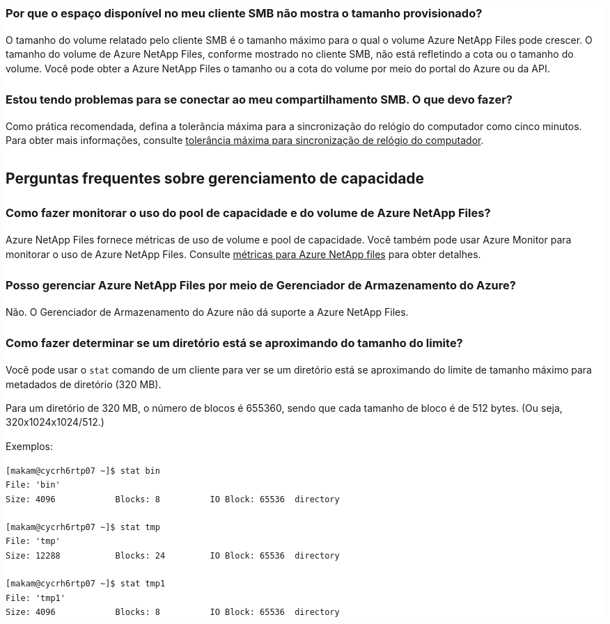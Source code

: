 ### <a name="why-does-the-available-space-on-my-smb-client-not-show-the-provisioned-size"></a>Por que o espaço disponível no meu cliente SMB não mostra o tamanho provisionado?

O tamanho do volume relatado pelo cliente SMB é o tamanho máximo para o qual o volume Azure NetApp Files pode crescer. O tamanho do volume de Azure NetApp Files, conforme mostrado no cliente SMB, não está refletindo a cota ou o tamanho do volume. Você pode obter a Azure NetApp Files o tamanho ou a cota do volume por meio do portal do Azure ou da API.

### <a name="im-having-issues-connecting-to-my-smb-share-what-should-i-do"></a>Estou tendo problemas para se conectar ao meu compartilhamento SMB. O que devo fazer?

Como prática recomendada, defina a tolerância máxima para a sincronização do relógio do computador como cinco minutos. Para obter mais informações, consulte [tolerância máxima para sincronização de relógio do computador](/previous-versions/windows/it-pro/windows-server-2012-r2-and-2012/jj852172(v=ws.11)). 

 

## <a name="capacity-management-faqs"></a>Perguntas frequentes sobre gerenciamento de capacidade

### <a name="how-do-i-monitor-usage-for-capacity-pool-and-volume-of-azure-netapp-files"></a>Como fazer monitorar o uso do pool de capacidade e do volume de Azure NetApp Files? 

Azure NetApp Files fornece métricas de uso de volume e pool de capacidade. Você também pode usar Azure Monitor para monitorar o uso de Azure NetApp Files. Consulte [métricas para Azure NetApp files](azure-netapp-files-metrics.md) para obter detalhes. 

### <a name="can-i-manage-azure-netapp-files-through-azure-storage-explorer"></a>Posso gerenciar Azure NetApp Files por meio de Gerenciador de Armazenamento do Azure?

Não. O Gerenciador de Armazenamento do Azure não dá suporte a Azure NetApp Files.

### <a name="how-do-i-determine-if-a-directory-is-approaching-the-limit-size"></a>Como fazer determinar se um diretório está se aproximando do tamanho do limite?

Você pode usar o `stat` comando de um cliente para ver se um diretório está se aproximando do limite de tamanho máximo para metadados de diretório (320 MB).

Para um diretório de 320 MB, o número de blocos é 655360, sendo que cada tamanho de bloco é de 512 bytes.  (Ou seja, 320x1024x1024/512.)  

Exemplos:

```console
[makam@cycrh6rtp07 ~]$ stat bin
File: 'bin'
Size: 4096            Blocks: 8          IO Block: 65536  directory

[makam@cycrh6rtp07 ~]$ stat tmp
File: 'tmp'
Size: 12288           Blocks: 24         IO Block: 65536  directory
 
[makam@cycrh6rtp07 ~]$ stat tmp1
File: 'tmp1'
Size: 4096            Blocks: 8          IO Block: 65536  directory
```
